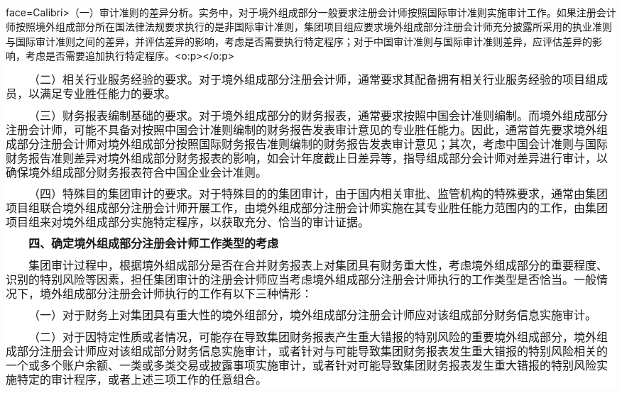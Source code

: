 face=Calibri>（一）审计准则的差异分析。实务中，对于境外组成部分一般要求注册会计师按照国际审计准则实施审计工作。如果注册会计师按照境外组成部分所在国法律法规要求执行的是非国际审计准则，集团项目组应要求境外组成部分注册会计师充分披露所采用的执业准则与国际审计准则之间的差异，并评估差异的影响，考虑是否需要执行特定程序；对于中国审计准则与国际审计准则差异，应评估差异的影响，考虑是否需要追加执行特定程序。<SPAN 
lang=EN-US><o:p></o:p></SPAN></FONT></SPAN></P>
<P class=MsoNormal 
style="MARGIN: 7.8pt 0cm 0pt; LINE-HEIGHT: 125%; TEXT-INDENT: 24pt; mso-para-margin-top: .5gd; mso-char-indent-count: 2.0"><SPAN 
style='FONT-SIZE: 12pt; FONT-FAMILY: 仿宋_GB2312; LINE-HEIGHT: 125%; mso-hansi-font-family: "Arial Narrow"; mso-bidi-font-size: 16.0pt'><FONT 
face=Calibri>（二）相关行业服务经验的要求。对于境外组成部分注册会计师，通常要求其配备拥有相关行业服务经验的项目组成员，以满足专业胜任能力的要求。<SPAN 
lang=EN-US><o:p></o:p></SPAN></FONT></SPAN></P>
<P class=MsoNormal 
style="MARGIN: 7.8pt 0cm 0pt; LINE-HEIGHT: 125%; TEXT-INDENT: 24pt; mso-para-margin-top: .5gd; mso-char-indent-count: 2.0"><SPAN 
style='FONT-SIZE: 12pt; FONT-FAMILY: 仿宋_GB2312; LINE-HEIGHT: 125%; mso-hansi-font-family: "Arial Narrow"; mso-bidi-font-size: 16.0pt'><FONT 
face=Calibri>（三）财务报表编制基础的要求。对于境外组成部分的财务报表，通常要求按照中国会计准则编制。而境外组成部分注册会计师，可能不具备对按照中国会计准则编制的财务报告发表审计意见的专业胜任能力。因此，通常首先要求境外组成部分注册会计师对境外组成部分按照国际财务报告准则编制的财务报告发表审计意见；其次，考虑中国会计准则与国际财务报告准则差异对境外组成部分财务报表的影响，如会计年度截止日差异等，指导组成部分会计师对差异进行审计，以确保境外组成部分财务报表符合中国企业会计准则。<SPAN 
lang=EN-US><o:p></o:p></SPAN></FONT></SPAN></P>
<P class=MsoNormal 
style="MARGIN: 7.8pt 0cm 0pt; LINE-HEIGHT: 125%; TEXT-INDENT: 24pt; mso-para-margin-top: .5gd; mso-char-indent-count: 2.0"><SPAN 
style='FONT-SIZE: 12pt; FONT-FAMILY: 仿宋_GB2312; LINE-HEIGHT: 125%; mso-hansi-font-family: "Arial Narrow"; mso-bidi-font-size: 16.0pt'><FONT 
face=Calibri>（四）特殊目的集团审计的要求。对于特殊目的的集团审计，由于国内相关审批、监管机构的特殊要求，通常由集团项目组联合境外组成部分注册会计师开展工作，由境外组成部分注册会计师实施在其专业胜任能力范围内的工作，由集团项目组来对境外组成部分实施特定程序，以获取充分、恰当的审计证据。<SPAN 
lang=EN-US><o:p></o:p></SPAN></FONT></SPAN></P>
<P class=MsoNormal 
style="MARGIN: 7.8pt 0cm 0pt; LINE-HEIGHT: 125%; TEXT-INDENT: 24pt; mso-para-margin-top: .5gd; mso-char-indent-count: 2.0"><B 
style="mso-bidi-font-weight: normal"><SPAN 
style='FONT-SIZE: 12pt; FONT-FAMILY: 仿宋_GB2312; LINE-HEIGHT: 125%; mso-hansi-font-family: "Arial Narrow"; mso-bidi-font-size: 16.0pt'><FONT 
face=Calibri>四、确定境外组成部分注册会计师工作类型的考虑<SPAN 
lang=EN-US><o:p></o:p></SPAN></FONT></SPAN></B></P>
<P class=MsoNormal 
style="MARGIN: 7.8pt 0cm 0pt; LINE-HEIGHT: 125%; TEXT-INDENT: 24pt; mso-para-margin-top: .5gd; mso-char-indent-count: 2.0"><SPAN 
style='FONT-SIZE: 12pt; FONT-FAMILY: 仿宋_GB2312; LINE-HEIGHT: 125%; mso-hansi-font-family: "Arial Narrow"; mso-bidi-font-size: 16.0pt'><FONT 
face=Calibri>集团审计过程中，根据境外组成部分是否在合并财务报表上对集团具有财务重大性，考虑境外组成部分的重要程度、识别的特别风险等因素，担任集团审计的注册会计师应当考虑境外组成部分注册会计师执行的工作类型是否恰当。一般情况下，境外组成部分注册会计师执行的工作有以下三种情形：<SPAN 
lang=EN-US><o:p></o:p></SPAN></FONT></SPAN></P>
<P class=MsoNormal 
style="MARGIN: 7.8pt 0cm 0pt; LINE-HEIGHT: 125%; TEXT-INDENT: 24pt; mso-para-margin-top: .5gd; mso-char-indent-count: 2.0"><SPAN 
style='FONT-SIZE: 12pt; FONT-FAMILY: 仿宋_GB2312; LINE-HEIGHT: 125%; mso-hansi-font-family: "Arial Narrow"; mso-bidi-font-size: 16.0pt'><FONT 
face=Calibri>（一）对于财务上对集团具有重大性的境外组部分，境外组成部分注册会计师应对该组成部分财务信息实施审计。<SPAN 
lang=EN-US><o:p></o:p></SPAN></FONT></SPAN></P>
<P class=MsoNormal 
style="MARGIN: 7.8pt 0cm 0pt; LINE-HEIGHT: 125%; TEXT-INDENT: 24pt; mso-para-margin-top: .5gd; mso-char-indent-count: 2.0"><SPAN 
style='FONT-SIZE: 12pt; FONT-FAMILY: 仿宋_GB2312; LINE-HEIGHT: 125%; mso-hansi-font-family: "Arial Narrow"; mso-bidi-font-size: 16.0pt'><FONT 
face=Calibri>（二）对于因特定性质或者情况，可能存在导致集团财务报表产生重大错报的特别风险的重要境外组成部分，境外组成部分注册会计师应对该组成部分财务信息实施审计，或者针对与可能导致集团财务报表发生重大错报的特别风险相关的一个或多个账户余额、一类或多类交易或披露事项实施审计，或者针对可能导致集团财务报表发生重大错报的特别风险实施特定的审计程序，或者上述三项工作的任意组合。<SPAN 
lang=EN-US><o:p></o:p></SPAN></FONT></SPAN></P>
<P class=MsoNormal 
style="MARGIN: 7.8pt 0cm 0pt; LINE-HEIGHT: 125%; TEXT-INDENT: 24pt; mso-para-margin-top: .5gd; mso-char-indent-count: 2.0"><SPAN 
style='FONT-SIZE: 12pt; FONT-FAMILY: 仿宋_GB2312; LINE-HEIGHT: 125%; mso-hansi-font-family: "Arial Narrow"; mso-bidi-font-size: 16.0pt'><FONT 